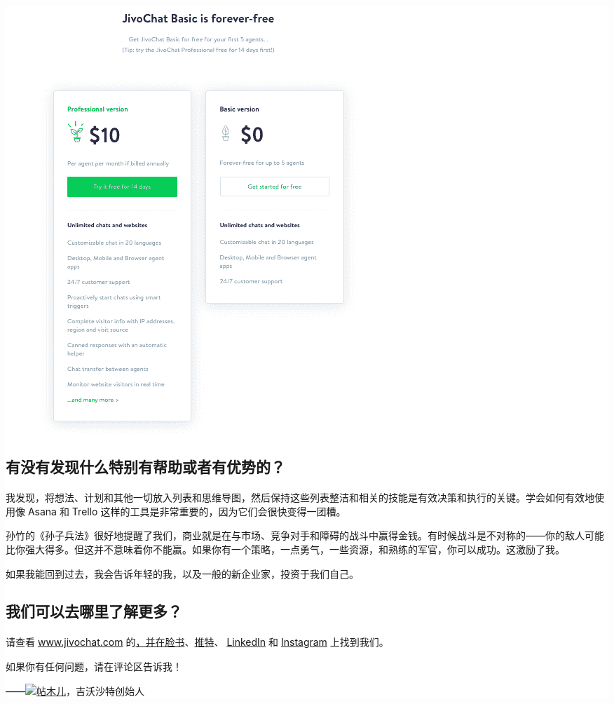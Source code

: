 [![pricing](img/7ac66f03a89d22808cc26872ec86ff79.png)](https://www.jivochat.com/) 

## 有没有发现什么特别有帮助或者有优势的？

我发现，将想法、计划和其他一切放入列表和思维导图，然后保持这些列表整洁和相关的技能是有效决策和执行的关键。学会如何有效地使用像 Asana 和 Trello 这样的工具是非常重要的，因为它们会很快变得一团糟。

孙竹的《孙子兵法》很好地提醒了我们，商业就是在与市场、竞争对手和障碍的战斗中赢得金钱。有时候战斗是不对称的——你的敌人可能比你强大得多。但这并不意味着你不能赢。如果你有一个策略，一点勇气，一些资源，和熟练的军官，你可以成功。这激励了我。

如果我能回到过去，我会告诉年轻的我，以及一般的新企业家，投资于我们自己。

## 我们可以去哪里了解更多？

请查看 www.jivochat.com 的[，并在](https://www.jivochat.com/)[脸书](https://www.facebook.com/jivochat/)、[推特](https://twitter.com/JivoChat)、 [LinkedIn](https://www.linkedin.com/company/jivosite/?viewAsMember=true) 和 [Instagram](https://www.instagram.com/jivochat/) 上找到我们。

如果你有任何问题，请在评论区告诉我！

——[<picture id="ember8043909" class="user-avatar ember-view user-link__avatar">![](img/82bd3bb4769a3aa1cd13889ee7c0fa91.png)</picture>帖木儿](/TimValishev?id=J74wiOziA3UU9LQU7drApFtvOL23)，吉沃沙特创始人
